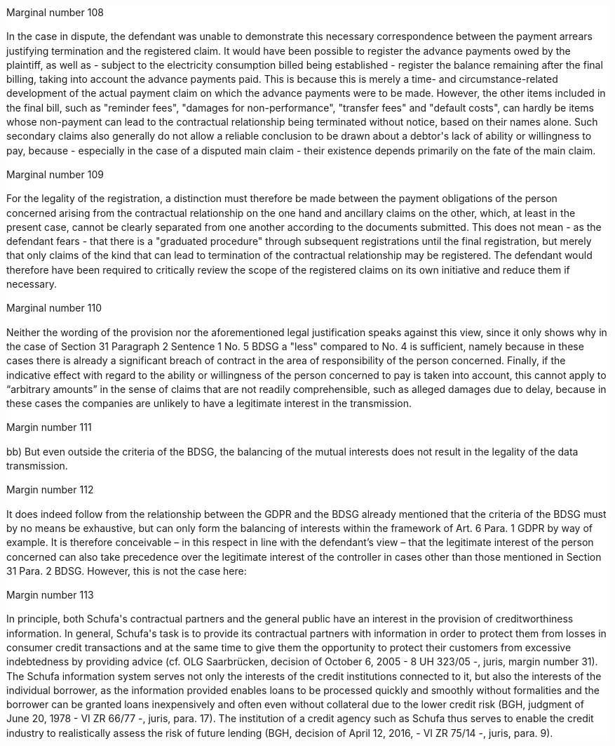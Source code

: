Marginal number 108

In the case in dispute, the defendant was unable to demonstrate this necessary correspondence between the payment arrears justifying termination and the registered claim. It would have been possible to register the advance payments owed by the plaintiff, as well as - subject to the electricity consumption billed being established - register the balance remaining after the final billing, taking into account the advance payments paid. This is because this is merely a time- and circumstance-related development of the actual payment claim on which the advance payments were to be made. However, the other items included in the final bill, such as "reminder fees", "damages for non-performance", "transfer fees" and "default costs", can hardly be items whose non-payment can lead to the contractual relationship being terminated without notice, based on their names alone. Such secondary claims also generally do not allow a reliable conclusion to be drawn about a debtor's lack of ability or willingness to pay, because - especially in the case of a disputed main claim - their existence depends primarily on the fate of the main claim.

Marginal number 109

For the legality of the registration, a distinction must therefore be made between the payment obligations of the person concerned arising from the contractual relationship on the one hand and ancillary claims on the other, which, at least in the present case, cannot be clearly separated from one another according to the documents submitted. This does not mean - as the defendant fears - that there is a "graduated procedure" through subsequent registrations until the final registration, but merely that only claims of the kind that can lead to termination of the contractual relationship may be registered. The defendant would therefore have been required to critically review the scope of the registered claims on its own initiative and reduce them if necessary.

Marginal number 110

Neither the wording of the provision nor the aforementioned legal justification speaks against this view, since it only shows why in the case of Section 31 Paragraph 2 Sentence 1 No. 5 BDSG a "less" compared to No. 4 is sufficient, namely because in these cases there is already a significant breach of contract in the area of responsibility of the person concerned. Finally, if the indicative effect with regard to the ability or willingness of the person concerned to pay is taken into account, this cannot apply to “arbitrary amounts” in the sense of claims that are not readily comprehensible, such as alleged damages due to delay, because in these cases the companies are unlikely to have a legitimate interest in the transmission.

Margin number 111

bb) But even outside the criteria of the BDSG, the balancing of the mutual interests does not result in the legality of the data transmission.

Margin number 112

It does indeed follow from the relationship between the GDPR and the BDSG already mentioned that the criteria of the BDSG must by no means be exhaustive, but can only form the balancing of interests within the framework of Art. 6 Para. 1 GDPR by way of example. It is therefore conceivable – in this respect in line with the defendant’s view – that the legitimate interest of the person concerned can also take precedence over the legitimate interest of the controller in cases other than those mentioned in Section 31 Para. 2 BDSG. However, this is not the case here:

Margin number 113

In principle, both Schufa's contractual partners and the general public have an interest in the provision of creditworthiness information. In general, Schufa's task is to provide its contractual partners with information in order to protect them from losses in consumer credit transactions and at the same time to give them the opportunity to protect their customers from excessive indebtedness by providing advice (cf. OLG Saarbrücken, decision of October 6, 2005 - 8 UH 323/05 -, juris, margin number 31). The Schufa information system serves not only the interests of the credit institutions connected to it, but also the interests of the individual borrower, as the information provided enables loans to be processed quickly and smoothly without formalities and the borrower can be granted loans inexpensively and often even without collateral due to the lower credit risk (BGH, judgment of June 20, 1978 - VI ZR 66/77 -, juris, para. 17). The institution of a credit agency such as Schufa thus serves to enable the credit industry to realistically assess the risk of future lending (BGH, decision of April 12, 2016, - VI ZR 75/14 -, juris, para. 9).
